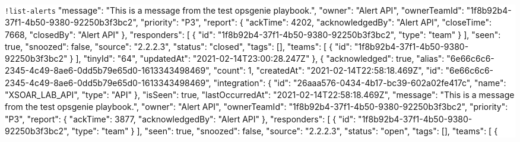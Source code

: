 ```!list-alerts```
                "message": "This is a message from the test opsgenie playbook.",
                "owner": "Alert API",
                "ownerTeamId": "1f8b92b4-37f1-4b50-9380-92250b3f3bc2",
                "priority": "P3",
                "report": {
                    "ackTime": 4202,
                    "acknowledgedBy": "Alert API",
                    "closeTime": 7668,
                    "closedBy": "Alert API"
                },
                "responders": [
                    {
                        "id": "1f8b92b4-37f1-4b50-9380-92250b3f3bc2",
                        "type": "team"
                    }
                ],
                "seen": true,
                "snoozed": false,
                "source": "2.2.2.3",
                "status": "closed",
                "tags": [],
                "teams": [
                    {
                        "id": "1f8b92b4-37f1-4b50-9380-92250b3f3bc2"
                    }
                ],
                "tinyId": "64",
                "updatedAt": "2021-02-14T23:00:28.247Z"
            },
            {
                "acknowledged": true,
                "alias": "6e66c6c6-2345-4c49-8ae6-0dd5b79e65d0-1613343498469",
                "count": 1,
                "createdAt": "2021-02-14T22:58:18.469Z",
                "id": "6e66c6c6-2345-4c49-8ae6-0dd5b79e65d0-1613343498469",
                "integration": {
                    "id": "26aaa576-0434-4b17-bc39-602a02fe417c",
                    "name": "XSOAR_LAB_API",
                    "type": "API"
                },
                "isSeen": true,
                "lastOccurredAt": "2021-02-14T22:58:18.469Z",
                "message": "This is a message from the test opsgenie playbook.",
                "owner": "Alert API",
                "ownerTeamId": "1f8b92b4-37f1-4b50-9380-92250b3f3bc2",
                "priority": "P3",
                "report": {
                    "ackTime": 3877,
                    "acknowledgedBy": "Alert API"
                },
                "responders": [
                    {
                        "id": "1f8b92b4-37f1-4b50-9380-92250b3f3bc2",
                        "type": "team"
                    }
                ],
                "seen": true,
                "snoozed": false,
                "source": "2.2.2.3",
                "status": "open",
                "tags": [],
                "teams": [
                    {
```